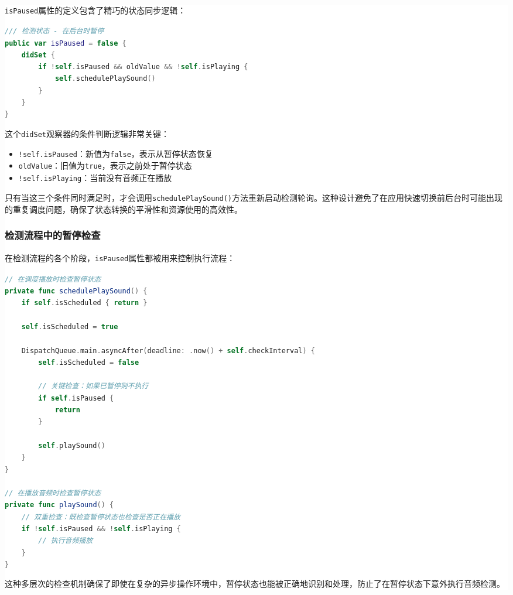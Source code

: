 `isPaused`属性的定义包含了精巧的状态同步逻辑：

```swift
/// 检测状态 - 在后台时暂停
public var isPaused = false {
    didSet {
        if !self.isPaused && oldValue && !self.isPlaying {
            self.schedulePlaySound()
        }
    }
}
```

这个`didSet`观察器的条件判断逻辑非常关键：
- `!self.isPaused`：新值为`false`，表示从暂停状态恢复
- `oldValue`：旧值为`true`，表示之前处于暂停状态
- `!self.isPlaying`：当前没有音频正在播放

只有当这三个条件同时满足时，才会调用`schedulePlaySound()`方法重新启动检测轮询。这种设计避免了在应用快速切换前后台时可能出现的重复调度问题，确保了状态转换的平滑性和资源使用的高效性。

### 检测流程中的暂停检查

在检测流程的各个阶段，`isPaused`属性都被用来控制执行流程：

```swift
// 在调度播放时检查暂停状态
private func schedulePlaySound() {
    if self.isScheduled { return }
    
    self.isScheduled = true
    
    DispatchQueue.main.asyncAfter(deadline: .now() + self.checkInterval) {
        self.isScheduled = false
        
        // 关键检查：如果已暂停则不执行
        if self.isPaused {
            return
        }
        
        self.playSound()
    }
}

// 在播放音频时检查暂停状态
private func playSound() {
    // 双重检查：既检查暂停状态也检查是否正在播放
    if !self.isPaused && !self.isPlaying {
        // 执行音频播放
    }
}
```

这种多层次的检查机制确保了即使在复杂的异步操作环境中，暂停状态也能被正确地识别和处理，防止了在暂停状态下意外执行音频检测。
